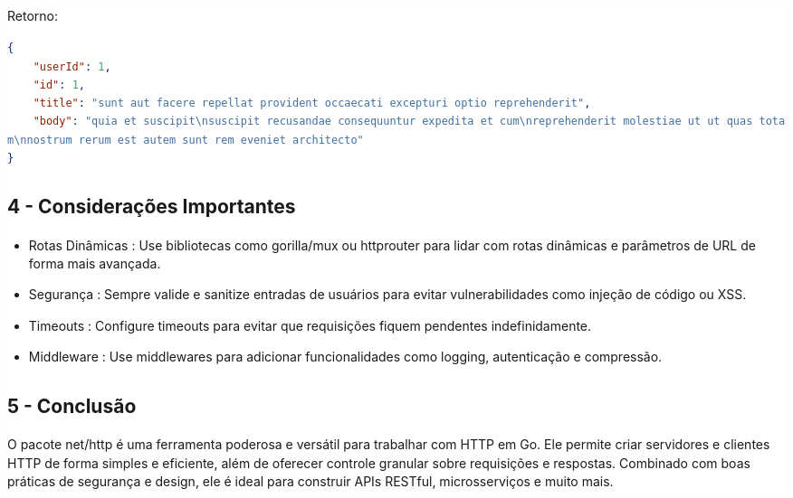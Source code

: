 Retorno:
```json
{
    "userId": 1,
    "id": 1,
    "title": "sunt aut facere repellat provident occaecati excepturi optio reprehenderit",
    "body": "quia et suscipit\nsuscipit recusandae consequuntur expedita et cum\nreprehenderit molestiae ut ut quas totam\nnostrum rerum est autem sunt rem eveniet architecto"
}
```

## 4 - Considerações Importantes  

- Rotas Dinâmicas : 
    Use bibliotecas como gorilla/mux ou httprouter para lidar com rotas dinâmicas e parâmetros de URL de forma mais avançada.
        

- Segurança : 
    Sempre valide e sanitize entradas de usuários para evitar vulnerabilidades como injeção de código ou XSS.
        

- Timeouts : 
    Configure timeouts para evitar que requisições fiquem pendentes indefinidamente.
        

- Middleware : 
    Use middlewares para adicionar funcionalidades como logging, autenticação e compressão.

## 5 - Conclusão

O pacote net/http é uma ferramenta poderosa e versátil para trabalhar com HTTP em Go. Ele permite criar servidores e clientes HTTP de forma simples e eficiente, além de oferecer controle granular sobre requisições e respostas. Combinado com boas práticas de segurança e design, ele é ideal para construir APIs RESTful, microsserviços e muito mais. 

